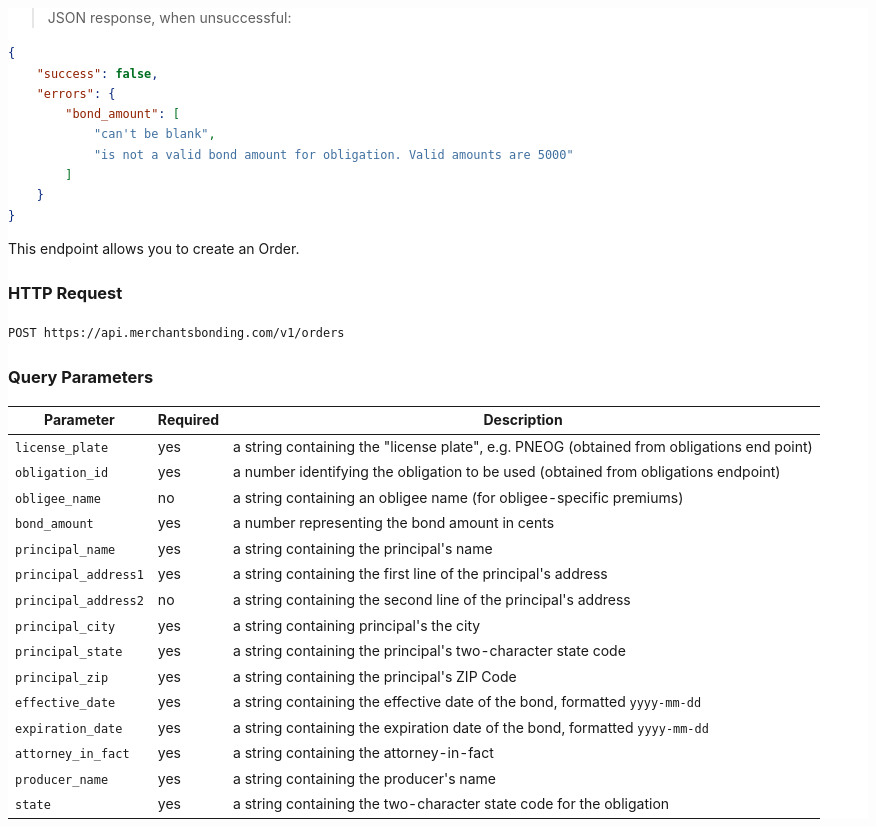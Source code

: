 > JSON response, when unsuccessful:

```json
{
	"success": false,
	"errors": {
		"bond_amount": [
			"can't be blank",
			"is not a valid bond amount for obligation. Valid amounts are 5000"
		]
	}
}
```

This endpoint allows you to create an Order.

### HTTP Request

`POST https://api.merchantsbonding.com/v1/orders`

### Query Parameters

Parameter | Required | Description
--------- | ------- | -----------
`license_plate` | yes | a string containing the "license plate", e.g. PNEOG (obtained from obligations end point)
`obligation_id` | yes | a number identifying the obligation to be used (obtained from obligations endpoint)
`obligee_name` | no | a string containing an obligee name (for obligee-specific premiums)
`bond_amount` | yes | a number representing the bond amount in cents
`principal_name` | yes | a string containing the principal's name
`principal_address1` | yes | a string containing the first line of the principal's address
`principal_address2` | no | a string containing the second line of the principal's address
`principal_city` | yes | a string containing principal's the city
`principal_state` | yes | a string containing the principal's two-character state code
`principal_zip` | yes | a string containing the principal's ZIP Code
`effective_date` | yes | a string containing the effective date of the bond, formatted `yyyy-mm-dd`
`expiration_date` | yes | a string containing the expiration date of the bond, formatted `yyyy-mm-dd`
`attorney_in_fact` | yes | a string containing the attorney-in-fact
`producer_name` | yes | a string containing the producer's name
`state` | yes | a string containing the two-character state code for the obligation
